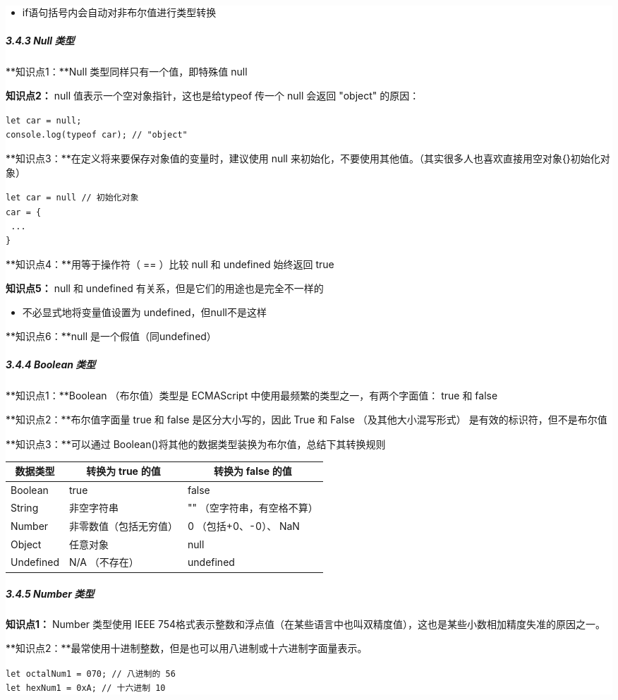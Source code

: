 * if语句括号内会自动对非布尔值进行类型转换

##### 3.4.3  Null 类型

**知识点1：**Null 类型同样只有一个值，即特殊值 null

**知识点2：** null 值表示一个空对象指针，这也是给typeof 传一个 null 会返回 "object" 的原因：

```
let car = null;
console.log(typeof car); // "object"
```

**知识点3：**在定义将来要保存对象值的变量时，建议使用 null 来初始化，不要使用其他值。（其实很多人也喜欢直接用空对象{}初始化对象）

```
let car = null // 初始化对象
car = {
 ...
}
```

**知识点4：**用等于操作符（ == ）比较 null 和 undefined 始终返回 true

**知识点5：** null 和 undefined 有关系，但是它们的用途也是完全不一样的

* 不必显式地将变量值设置为 undefined，但null不是这样

**知识点6：**null 是一个假值（同undefined）

##### 3.4.4  Boolean 类型

**知识点1：**Boolean （布尔值）类型是 ECMAScript 中使用最频繁的类型之一，有两个字面值： true 和 false 

**知识点2：**布尔值字面量 true 和 false 是区分大小写的，因此 True 和 False （及其他大小混写形式）
是有效的标识符，但不是布尔值

**知识点3：**可以通过 Boolean()将其他的数据类型装换为布尔值，总结下其转换规则

| 数据类型  | 转换为 true 的值       | 转换为 false 的值           |
| --------- | ---------------------- | --------------------------- |
| Boolean   | true                   | false                       |
| String    | 非空字符串             | "" （空字符串，有空格不算） |
| Number    | 非零数值（包括无穷值） | 0 （包括+0、-0）、 NaN      |
| Object    | 任意对象               | null                        |
| Undefined | N/A （不存在）         | undefined                   |

##### 3.4.5  Number 类型

**知识点1：** Number 类型使用 IEEE 754格式表示整数和浮点值（在某些语言中也叫双精度值），这也是某些小数相加精度失准的原因之一。

**知识点2：**最常使用十进制整数，但是也可以用八进制或十六进制字面量表示。

```
let octalNum1 = 070; // 八进制的 56
let hexNum1 = 0xA; // 十六进制 10
```

